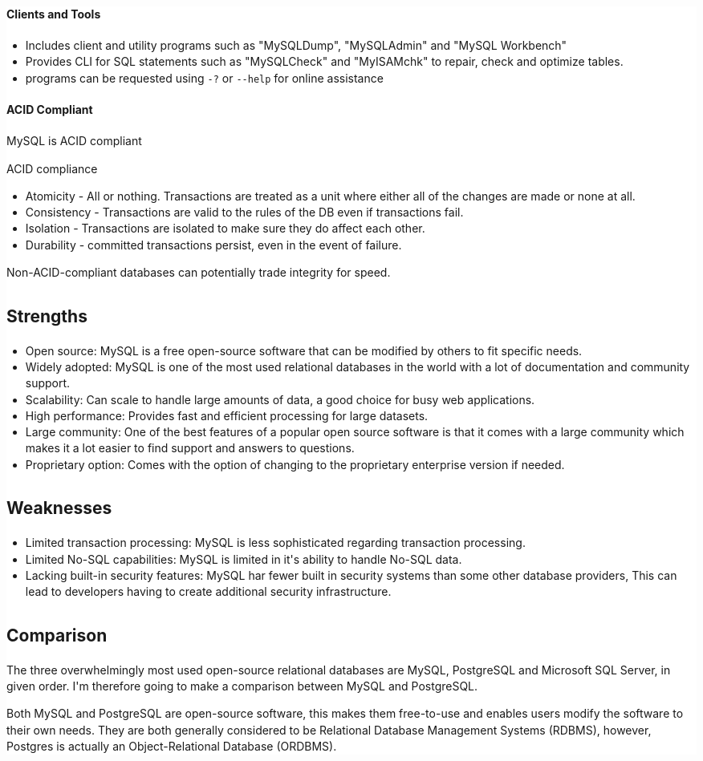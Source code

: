 #### Clients and Tools

- Includes client and utility programs such as "MySQLDump", "MySQLAdmin" and "MySQL Workbench"
- Provides CLI for SQL statements such as "MySQLCheck" and "MyISAMchk" to repair, check and optimize tables.
- programs can be requested using `-?` or `--help` for online assistance

#### ACID Compliant

MySQL is ACID compliant

ACID compliance

- Atomicity - All or nothing. Transactions are treated as a unit where either all of the changes are made or none at all.
- Consistency - Transactions are valid to the rules of the DB even if transactions fail.
- Isolation - Transactions are isolated to make sure they do affect each other.
- Durability - committed transactions persist, even in the event of failure.

Non-ACID-compliant databases can potentially trade integrity for speed.

## Strengths



- Open source: MySQL is a free open-source software that can be modified by others to fit specific needs.
- Widely adopted: MySQL is one of the most used relational databases in the world with a lot of documentation and community support.
- Scalability: Can scale to handle large amounts of data, a good choice for busy web applications.
- High performance: Provides fast and efficient processing for large datasets.
- Large community: One of the best features of a popular open source software is that it comes with a large community
  which makes it a lot easier to find support and answers to questions.
- Proprietary option: Comes with the option of changing to the proprietary enterprise version if needed.

## Weaknesses



- Limited transaction processing: MySQL is less sophisticated regarding transaction processing.
- Limited No-SQL capabilities: MySQL is limited in it's ability to handle No-SQL data.
- Lacking built-in security features: MySQL har fewer built in security systems than some other database providers,
  This can lead to developers having to create additional security infrastructure.

## Comparison



The three overwhelmingly most used open-source relational databases are MySQL, PostgreSQL and Microsoft SQL Server, in given order. I'm therefore going to make a comparison between MySQL and PostgreSQL.

Both MySQL and PostgreSQL are open-source software, this makes them free-to-use and enables users modify the software to their own needs.
They are both generally considered to be Relational Database Management Systems (RDBMS), however, Postgres is actually an Object-Relational Database (ORDBMS).
